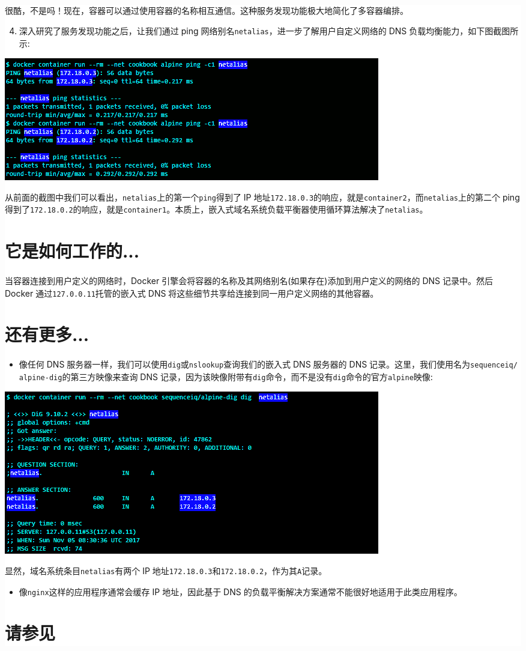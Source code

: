 很酷，不是吗！现在，容器可以通过使用容器的名称相互通信。这种服务发现功能极大地简化了多容器编排。

4.  深入研究了服务发现功能之后，让我们通过 ping 网络别名`netalias`，进一步了解用户自定义网络的 DNS 负载均衡能力，如下图截图所示:

![](img/986ee677-ef65-4d1e-91d6-795fa391b3b6.png)

从前面的截图中我们可以看出，`netalias`上的第一个`ping`得到了 IP 地址`172.18.0.3`的响应，就是`container2`，而`netalias`上的第二个 ping 得到了`172.18.0.2`的响应，就是`container1`。本质上，嵌入式域名系统负载平衡器使用循环算法解决了`netalias`。

# 它是如何工作的...

当容器连接到用户定义的网络时，Docker 引擎会将容器的名称及其网络别名(如果存在)添加到用户定义的网络的 DNS 记录中。然后 Docker 通过`127.0.0.11`托管的嵌入式 DNS 将这些细节共享给连接到同一用户定义网络的其他容器。

# 还有更多...

*   像任何 DNS 服务器一样，我们可以使用`dig`或`nslookup`查询我们的嵌入式 DNS 服务器的 DNS 记录。这里，我们使用名为`sequenceiq/alpine-dig`的第三方映像来查询 DNS 记录，因为该映像附带有`dig`命令，而不是没有`dig`命令的官方`alpine`映像:

![](img/e2f8949d-bace-49a8-b283-c4f01f8d4be7.png)

显然，域名系统条目`netalias`有两个 IP 地址`172.18.0.3`和`172.18.0.2`，作为其`A`记录。

*   像`nginx`这样的应用程序通常会缓存 IP 地址，因此基于 DNS 的负载平衡解决方案通常不能很好地适用于此类应用程序。

# 请参见
